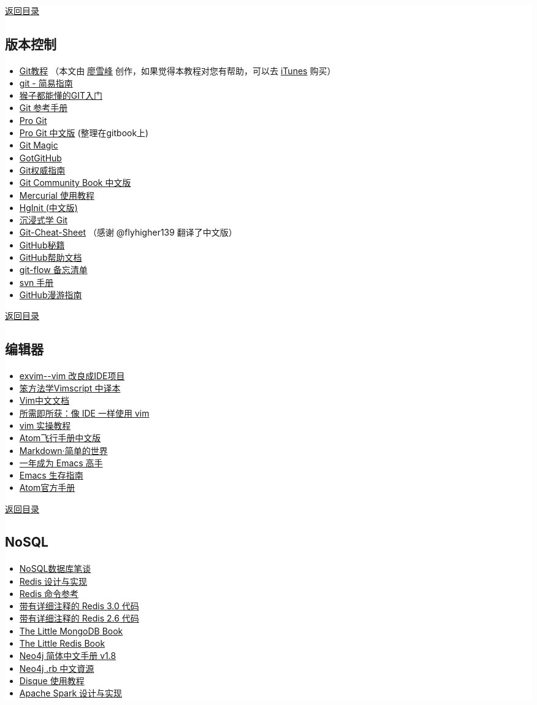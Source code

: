 [返回目录](https://github.com/justjavac/free-programming-books-zh_CN/blob/master/README.md#%E7%9B%AE%E5%BD%95)

## 版本控制

- [Git教程](http://www.liaoxuefeng.com/wiki/0013739516305929606dd18361248578c67b8067c8c017b000) （本文由 [廖雪峰](http://www.liaoxuefeng.com/) 创作，如果觉得本教程对您有帮助，可以去 [iTunes](https://itunes.apple.com/cn/app/git-jiao-cheng/id876420437) 购买）
- [git - 简易指南](http://rogerdudler.github.io/git-guide/index.zh.html)
- [猴子都能懂的GIT入门](http://backlogtool.com/git-guide/cn/)
- [Git 参考手册](http://gitref.justjavac.com/)
- [Pro Git](http://git-scm.com/book/zh/v2)
- [Pro Git 中文版](https://www.gitbook.com/book/0532/progit/details) (整理在gitbook上)
- [Git Magic](http://www-cs-students.stanford.edu/~blynn/gitmagic/intl/zh_cn/)
- [GotGitHub](http://www.worldhello.net/gotgithub/index.html)
- [Git权威指南](http://www.worldhello.net/gotgit/)
- [Git Community Book 中文版](http://gitbook.liuhui998.com/index.html)
- [Mercurial 使用教程](https://www.mercurial-scm.org/wiki/ChineseTutorial)
- [HgInit (中文版)](http://bucunzai.net/hginit/)
- [沉浸式学 Git](http://igit.linuxtoy.org/)
- [Git-Cheat-Sheet](https://github.com/flyhigher139/Git-Cheat-Sheet) （感谢 @flyhigher139 翻译了中文版）
- [GitHub秘籍](https://snowdream86.gitbooks.io/github-cheat-sheet/content/zh/index.html)
- [GitHub帮助文档](https://github.com/waylau/github-help)
- [git-flow 备忘清单](http://danielkummer.github.io/git-flow-cheatsheet/index.zh_CN.html)
- [svn 手册](http://svnbook.red-bean.com/nightly/zh/index.html)
- [GitHub漫游指南](https://github.com/phodal/github-roam)

[返回目录](https://github.com/justjavac/free-programming-books-zh_CN/blob/master/README.md#%E7%9B%AE%E5%BD%95)

## 编辑器

- [exvim--vim 改良成IDE项目](http://exvim.github.io/docs-zh/intro/)
- [笨方法学Vimscript 中译本](http://learnvimscriptthehardway.onefloweroneworld.com/)
- [Vim中文文档](https://github.com/vimcn/vimcdoc)
- [所需即所获：像 IDE 一样使用 vim](https://github.com/yangyangwithgnu/use_vim_as_ide)
- [vim 实操教程](https://github.com/dofy/learn-vim)
- [Atom飞行手册中文版](https://github.com/wizardforcel/atom-flight-manual-zh-cn)
- [Markdown·简单的世界](https://github.com/wizardforcel/markdown-simple-world)
- [一年成为 Emacs 高手](https://github.com/redguardtoo/mastering-emacs-in-one-year-guide/blob/master/guide-zh.org)
- [Emacs 生存指南](http://lifegoo.pluskid.org/upload/blog/152/Survive.in.Emacs.pdf)
- [Atom官方手册](https://atom-china.org/t/atom/62)

[返回目录](https://github.com/justjavac/free-programming-books-zh_CN/blob/master/README.md#%E7%9B%AE%E5%BD%95)

## NoSQL

- [NoSQL数据库笔谈](http://old.sebug.net/paper/databases/nosql/Nosql.html)
- [Redis 设计与实现](http://redisbook.com/)
- [Redis 命令参考](http://redisdoc.com/)
- [带有详细注释的 Redis 3.0 代码](https://github.com/huangz1990/redis-3.0-annotated)
- [带有详细注释的 Redis 2.6 代码](https://github.com/huangz1990/annotated_redis_source)
- [The Little MongoDB Book](https://github.com/justinyhuang/the-little-mongodb-book-cn/blob/master/mongodb.md)
- [The Little Redis Book](https://github.com/JasonLai256/the-little-redis-book/blob/master/cn/redis.md)
- [Neo4j 简体中文手册 v1.8](http://docs.neo4j.org.cn/)
- [Neo4j .rb 中文資源](http://neo4j.tw/)
- [Disque 使用教程](http://disquebook.com/)
- [Apache Spark 设计与实现](https://github.com/JerryLead/SparkInternals/tree/master/markdown)
